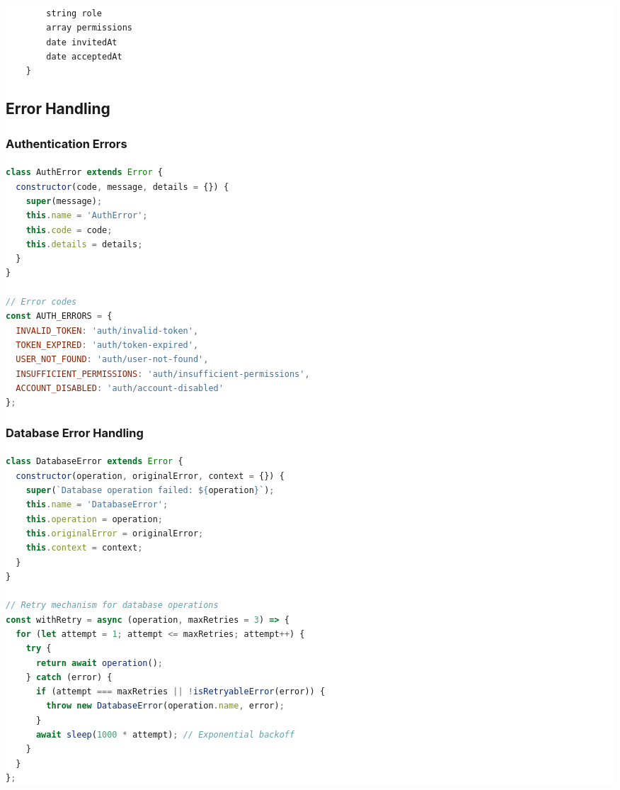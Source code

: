 ```mermaid
        string role
        array permissions
        date invitedAt
        date acceptedAt
    }
```

## Error Handling

### Authentication Errors
```javascript
class AuthError extends Error {
  constructor(code, message, details = {}) {
    super(message);
    this.name = 'AuthError';
    this.code = code;
    this.details = details;
  }
}

// Error codes
const AUTH_ERRORS = {
  INVALID_TOKEN: 'auth/invalid-token',
  TOKEN_EXPIRED: 'auth/token-expired',
  USER_NOT_FOUND: 'auth/user-not-found',
  INSUFFICIENT_PERMISSIONS: 'auth/insufficient-permissions',
  ACCOUNT_DISABLED: 'auth/account-disabled'
};
```

### Database Error Handling
```javascript
class DatabaseError extends Error {
  constructor(operation, originalError, context = {}) {
    super(`Database operation failed: ${operation}`);
    this.name = 'DatabaseError';
    this.operation = operation;
    this.originalError = originalError;
    this.context = context;
  }
}

// Retry mechanism for database operations
const withRetry = async (operation, maxRetries = 3) => {
  for (let attempt = 1; attempt <= maxRetries; attempt++) {
    try {
      return await operation();
    } catch (error) {
      if (attempt === maxRetries || !isRetryableError(error)) {
        throw new DatabaseError(operation.name, error);
      }
      await sleep(1000 * attempt); // Exponential backoff
    }
  }
};
```
